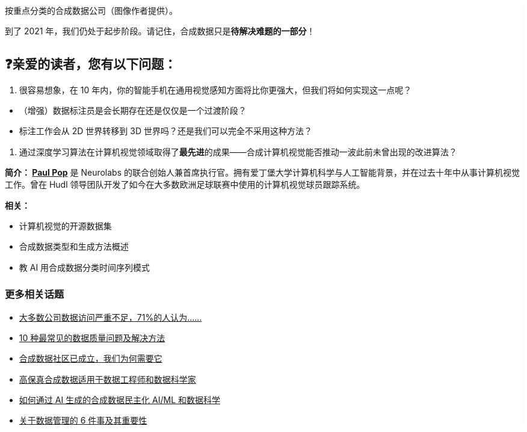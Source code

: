 
按重点分类的合成数据公司（图像作者提供）。

到了 2021 年，我们仍处于起步阶段。请记住，合成数据只是**待解决难题的一部分**！

## ❓亲爱的读者，您有以下问题：

1.  很容易想象，在 10 年内，你的智能手机在通用视觉感知方面将比你更强大，但我们将如何实现这一点呢？

+   （增强）数据标注员是会长期存在还是仅仅是一个过渡阶段？

+   标注工作会从 2D 世界转移到 3D 世界吗？还是我们可以完全不采用这种方法？

1.  通过深度学习算法在计算机视觉领域取得了**最先进**的成果——合成计算机视觉能否推动一波此前未曾出现的改进算法？

**简介： [Paul Pop](https://www.linkedin.com/in/paul-pop/)** 是 Neurolabs 的联合创始人兼首席执行官。拥有爱丁堡大学计算机科学与人工智能背景，并在过去十年中从事计算机视觉工作。曾在 Hudl 领导团队开发了如今在大多数欧洲足球联赛中使用的计算机视觉球员跟踪系统。

**相关：**

+   计算机视觉的开源数据集

+   合成数据类型和生成方法概述

+   教 AI 用合成数据分类时间序列模式

### 更多相关话题

+   [大多数公司数据访问严重不足，71%的人认为……](https://www.kdnuggets.com/2023/07/mostly-data-access-severely-lacking-synthetic-data-help.html)

+   [10 种最常见的数据质量问题及解决方法](https://www.kdnuggets.com/2022/11/10-common-data-quality-issues-fix.html)

+   [合成数据社区已成立，我们为何需要它](https://www.kdnuggets.com/2022/04/community-synthetic-data-need.html)

+   [高保真合成数据适用于数据工程师和数据科学家](https://www.kdnuggets.com/2022/tonic-high-fidelity-synthetic-data-engineers-scientists-alike.html)

+   [如何通过 AI 生成的合成数据民主化 AI/ML 和数据科学](https://www.kdnuggets.com/2022/11/mostly-ai-democratize-aiml-data-science-aigenerated-synthetic-data.html)

+   [关于数据管理的 6 件事及其重要性](https://www.kdnuggets.com/2022/05/6-things-need-know-data-management-matters-computer-vision.html)
